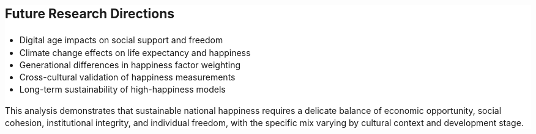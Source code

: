 ## Future Research Directions

- Digital age impacts on social support and freedom
- Climate change effects on life expectancy and happiness
- Generational differences in happiness factor weighting
- Cross-cultural validation of happiness measurements
- Long-term sustainability of high-happiness models

This analysis demonstrates that sustainable national happiness requires a delicate balance of economic opportunity, social cohesion, institutional integrity, and individual freedom, with the specific mix varying by cultural context and development stage.